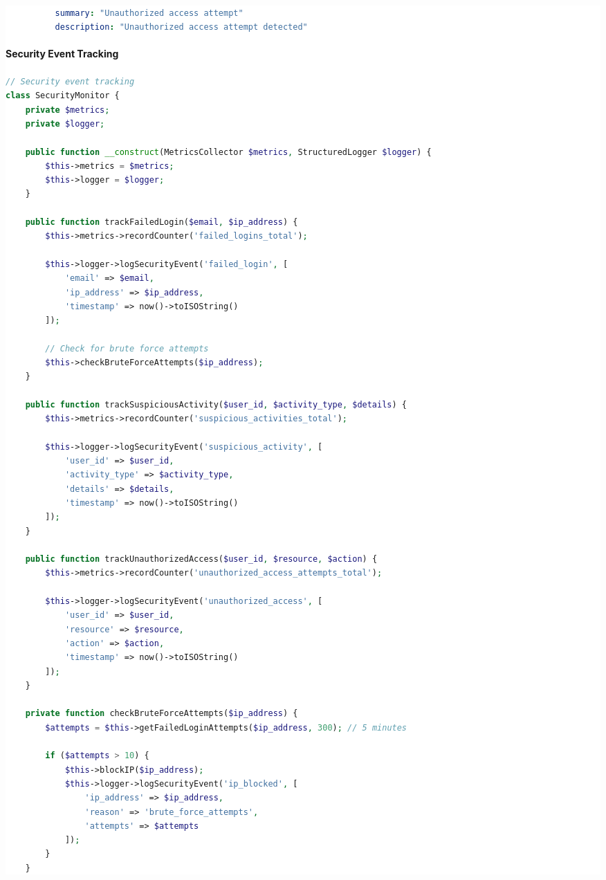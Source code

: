 ```yaml
          summary: "Unauthorized access attempt"
          description: "Unauthorized access attempt detected"
```

#### Security Event Tracking
```php
// Security event tracking
class SecurityMonitor {
    private $metrics;
    private $logger;
    
    public function __construct(MetricsCollector $metrics, StructuredLogger $logger) {
        $this->metrics = $metrics;
        $this->logger = $logger;
    }
    
    public function trackFailedLogin($email, $ip_address) {
        $this->metrics->recordCounter('failed_logins_total');
        
        $this->logger->logSecurityEvent('failed_login', [
            'email' => $email,
            'ip_address' => $ip_address,
            'timestamp' => now()->toISOString()
        ]);
        
        // Check for brute force attempts
        $this->checkBruteForceAttempts($ip_address);
    }
    
    public function trackSuspiciousActivity($user_id, $activity_type, $details) {
        $this->metrics->recordCounter('suspicious_activities_total');
        
        $this->logger->logSecurityEvent('suspicious_activity', [
            'user_id' => $user_id,
            'activity_type' => $activity_type,
            'details' => $details,
            'timestamp' => now()->toISOString()
        ]);
    }
    
    public function trackUnauthorizedAccess($user_id, $resource, $action) {
        $this->metrics->recordCounter('unauthorized_access_attempts_total');
        
        $this->logger->logSecurityEvent('unauthorized_access', [
            'user_id' => $user_id,
            'resource' => $resource,
            'action' => $action,
            'timestamp' => now()->toISOString()
        ]);
    }
    
    private function checkBruteForceAttempts($ip_address) {
        $attempts = $this->getFailedLoginAttempts($ip_address, 300); // 5 minutes
        
        if ($attempts > 10) {
            $this->blockIP($ip_address);
            $this->logger->logSecurityEvent('ip_blocked', [
                'ip_address' => $ip_address,
                'reason' => 'brute_force_attempts',
                'attempts' => $attempts
            ]);
        }
    }
```